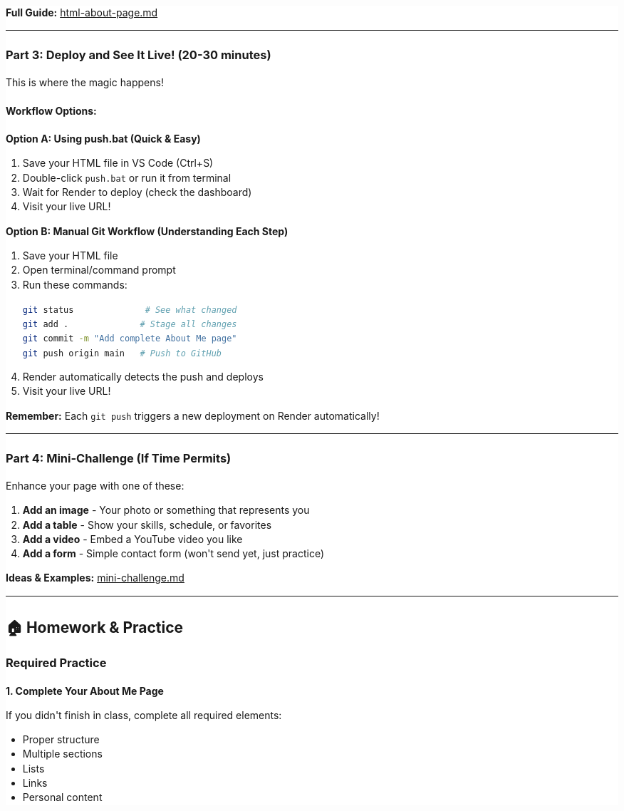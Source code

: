 **Full Guide:** [html-about-page.md](../01/steps/html-about-page.md)

---

### Part 3: Deploy and See It Live! (20-30 minutes)

This is where the magic happens!

#### Workflow Options:

**Option A: Using push.bat (Quick & Easy)**
1. Save your HTML file in VS Code (Ctrl+S)
2. Double-click `push.bat` or run it from terminal
3. Wait for Render to deploy (check the dashboard)
4. Visit your live URL!

**Option B: Manual Git Workflow (Understanding Each Step)**
1. Save your HTML file
2. Open terminal/command prompt
3. Run these commands:
   ```bash
   git status              # See what changed
   git add .              # Stage all changes
   git commit -m "Add complete About Me page"
   git push origin main   # Push to GitHub
   ```
4. Render automatically detects the push and deploys
5. Visit your live URL!

**Remember:** Each `git push` triggers a new deployment on Render automatically!

---

### Part 4: Mini-Challenge (If Time Permits)

Enhance your page with one of these:

1. **Add an image** - Your photo or something that represents you
2. **Add a table** - Show your skills, schedule, or favorites
3. **Add a video** - Embed a YouTube video you like
4. **Add a form** - Simple contact form (won't send yet, just practice)

**Ideas & Examples:** [mini-challenge.md](../01/steps/mini-challenge.md)

---

## 🏠 Homework & Practice

### Required Practice

**1. Complete Your About Me Page**

If you didn't finish in class, complete all required elements:
- Proper structure
- Multiple sections
- Lists
- Links
- Personal content
